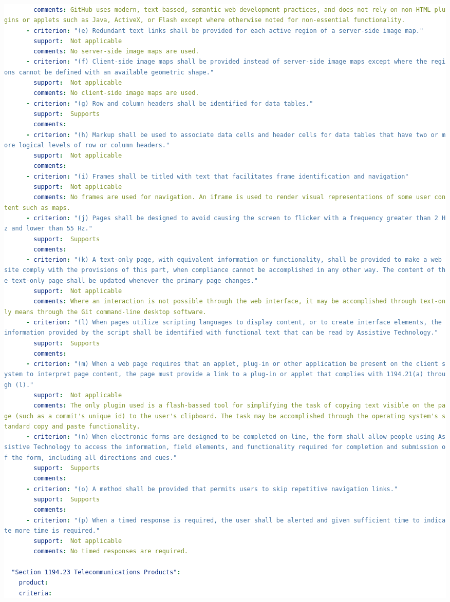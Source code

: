 ```yaml
        comments: GitHub uses modern, text-bassed, semantic web development practices, and does not rely on non-HTML plugins or applets such as Java, ActiveX, or Flash except where otherwise noted for non-essential functionality.
      - criterion: "(e) Redundant text links shall be provided for each active region of a server-side image map."
        support:  Not applicable
        comments: No server-side image maps are used.
      - criterion: "(f) Client-side image maps shall be provided instead of server-side image maps except where the regions cannot be defined with an available geometric shape."
        support:  Not applicable
        comments: No client-side image maps are used.
      - criterion: "(g) Row and column headers shall be identified for data tables."
        support:  Supports
        comments:
      - criterion: "(h) Markup shall be used to associate data cells and header cells for data tables that have two or more logical levels of row or column headers."
        support:  Not applicable
        comments:
      - criterion: "(i) Frames shall be titled with text that facilitates frame identification and navigation"
        support:  Not applicable
        comments: No frames are used for navigation. An iframe is used to render visual representations of some user content such as maps.
      - criterion: "(j) Pages shall be designed to avoid causing the screen to flicker with a frequency greater than 2 Hz and lower than 55 Hz."
        support:  Supports
        comments:
      - criterion: "(k) A text-only page, with equivalent information or functionality, shall be provided to make a web site comply with the provisions of this part, when compliance cannot be accomplished in any other way. The content of the text-only page shall be updated whenever the primary page changes."
        support:  Not applicable
        comments: Where an interaction is not possible through the web interface, it may be accomplished through text-only means through the Git command-line desktop software.
      - criterion: "(l) When pages utilize scripting languages to display content, or to create interface elements, the information provided by the script shall be identified with functional text that can be read by Assistive Technology."
        support:  Supports
        comments:
      - criterion: "(m) When a web page requires that an applet, plug-in or other application be present on the client system to interpret page content, the page must provide a link to a plug-in or applet that complies with 1194.21(a) through (l)."
        support:  Not applicable
        comments: The only plugin used is a flash-bassed tool for simplifying the task of copying text visible on the page (such as a commit's unique id) to the user's clipboard. The task may be accomplished through the operating system's standard copy and paste functionality.
      - criterion: "(n) When electronic forms are designed to be completed on-line, the form shall allow people using Assistive Technology to access the information, field elements, and functionality required for completion and submission of the form, including all directions and cues."
        support:  Supports
        comments:
      - criterion: "(o) A method shall be provided that permits users to skip repetitive navigation links."
        support:  Supports
        comments:
      - criterion: "(p) When a timed response is required, the user shall be alerted and given sufficient time to indicate more time is required."
        support:  Not applicable
        comments: No timed responses are required.

  "Section 1194.23 Telecommunications Products":
    product:
    criteria:
```